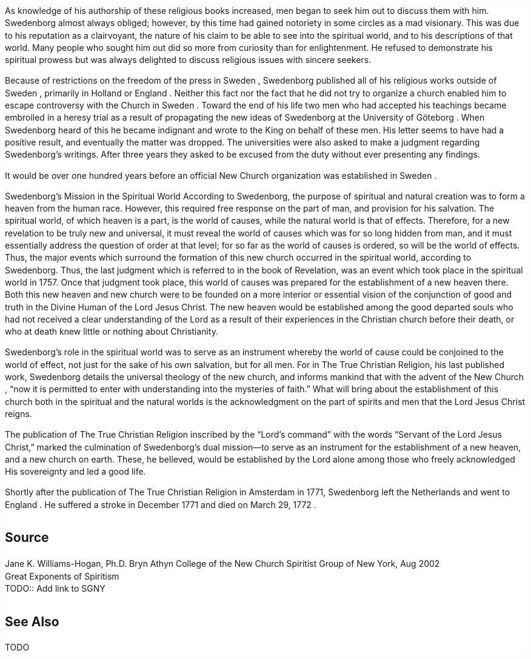 As knowledge of his authorship of these religious books increased, men began to seek him out to discuss them with him. Swedenborg almost always obliged; however, by this time had gained notoriety in some circles as a mad visionary. This was due to his reputation as a clairvoyant, the nature of his claim to be able to see into the spiritual world, and to his descriptions of that world. Many people who sought him out did so more from curiosity than for enlightenment. He refused to demonstrate his spiritual prowess but was always delighted to discuss religious issues with sincere seekers.

Because of restrictions on the freedom of the press in Sweden , Swedenborg published all of his religious works outside of Sweden , primarily in Holland or England . Neither this fact nor the fact that he did not try to organize a church enabled him to escape controversy with the Church in Sweden . Toward the end of his life two men who had accepted his teachings became embroiled in a heresy trial as a result of propagating the new ideas of Swedenborg at the University of Göteborg . When Swedenborg heard of this he became indignant and wrote to the King on behalf of these men. His letter seems to have had a positive result, and eventually the matter was dropped. The universities were also asked to make a judgment regarding Swedenborg’s writings. After three years they asked to be excused from the duty without ever presenting any findings.

It would be over one hundred years before an official New Church organization was established in Sweden .

Swedenborg’s Mission in the Spiritual World
According to Swedenborg, the purpose of spiritual and natural creation was to form a heaven from the human race. However, this required free response on the part of man, and provision for his salvation. The spiritual world, of which heaven is a part, is the world of causes, while the natural world is that of effects. Therefore, for a new revelation to be truly new and universal, it must reveal the world of causes which was for so long hidden from man, and it must essentially address the question of order at that level; for so far as the world of causes is ordered, so will be the world of effects. Thus, the major events which surround the formation of this new church occurred in the spiritual world, according to Swedenborg. Thus, the last judgment which is referred to in the book of Revelation, was an event which took place in the spiritual world in 1757. Once that judgment took place, this world of causes was prepared for the establishment of a new heaven there. Both this new heaven and new church were to be founded on a more interior or essential vision of the conjunction of good and truth in the Divine Human of the Lord Jesus Christ. The new heaven would be established among the good departed souls who had not received a clear understanding of the Lord as a result of their experiences in the Christian church before their death, or who at death knew little or nothing about Christianity.

Swedenborg’s role in the spiritual world was to serve as an instrument whereby the world of cause could be conjoined to the world of effect, not just for the sake of his own salvation, but for all men. For in The True Christian Religion, his last published work, Swedenborg details the universal theology of the new church, and informs mankind that with the advent of the New Church , “now it is permitted to enter with understanding into the mysteries of faith.” What will bring about the establishment of this church both in the spiritual and the natural worlds is the acknowledgment on the part of spirits and men that the Lord Jesus Christ reigns.

The publication of The True Christian Religion inscribed by the “Lord’s command” with the words “Servant of the Lord Jesus Christ,” marked the culmination of Swedenborg’s dual mission—to serve as an instrument for the establishment of a new heaven, and a new church on earth. These, he believed, would be established by the Lord alone among those who freely acknowledged His sovereignty and led a good life.

Shortly after the publication of The True Christian Religion in Amsterdam in 1771, Swedenborg left the Netherlands and went to England . He suffered a stroke in December 1771 and died on March 29, 1772 .

## Source
Jane K. Williams-Hogan, Ph.D. Bryn Athyn College of the New Church
Spiritist Group of New York, Aug 2002  
Great Exponents of Spiritism  
TODO:: Add link to SGNY

## See Also

TODO